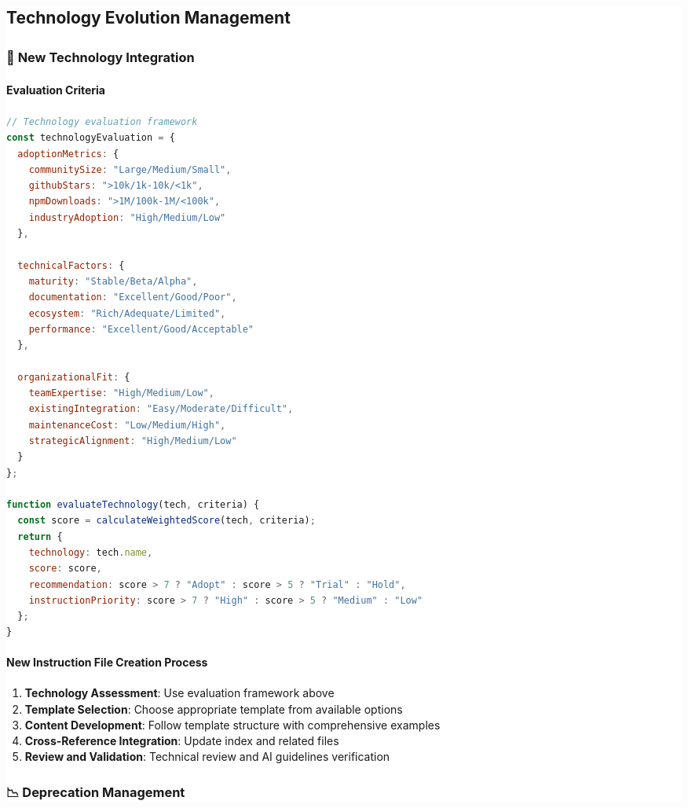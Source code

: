 ## Technology Evolution Management

### 🚀 **New Technology Integration**

#### **Evaluation Criteria**
```javascript
// Technology evaluation framework
const technologyEvaluation = {
  adoptionMetrics: {
    communitySize: "Large/Medium/Small",
    githubStars: ">10k/1k-10k/<1k",
    npmDownloads: ">1M/100k-1M/<100k",
    industryAdoption: "High/Medium/Low"
  },
  
  technicalFactors: {
    maturity: "Stable/Beta/Alpha",
    documentation: "Excellent/Good/Poor",
    ecosystem: "Rich/Adequate/Limited",
    performance: "Excellent/Good/Acceptable"
  },
  
  organizationalFit: {
    teamExpertise: "High/Medium/Low",
    existingIntegration: "Easy/Moderate/Difficult",
    maintenanceCost: "Low/Medium/High",
    strategicAlignment: "High/Medium/Low"
  }
};

function evaluateTechnology(tech, criteria) {
  const score = calculateWeightedScore(tech, criteria);
  return {
    technology: tech.name,
    score: score,
    recommendation: score > 7 ? "Adopt" : score > 5 ? "Trial" : "Hold",
    instructionPriority: score > 7 ? "High" : score > 5 ? "Medium" : "Low"
  };
}
```

#### **New Instruction File Creation Process**
1. **Technology Assessment**: Use evaluation framework above
2. **Template Selection**: Choose appropriate template from available options
3. **Content Development**: Follow template structure with comprehensive examples
4. **Cross-Reference Integration**: Update index and related files
5. **Review and Validation**: Technical review and AI guidelines verification

### 📉 **Deprecation Management**

